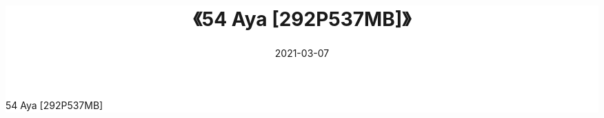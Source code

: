﻿---
layout: post
title:  《54 Aya [292P537MB]》
date:   2021-03-07
img: http://imgx.orgx.ga/漏D/2021/54 Aya [292P537MB]/000.jpg
categories: [美女, 清纯, 唯美]
---

54 Aya [292P537MB]
